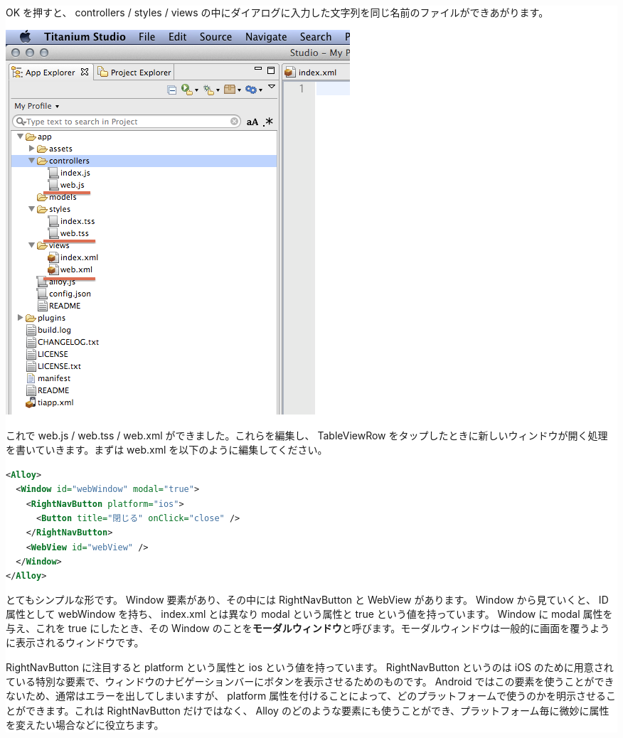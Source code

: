 OK を押すと、 controllers / styles / views の中にダイアログに入力した文字列を同じ名前のファイルができあがります。

![新しいコントローラを作る (仕上がり)](021.png)

これで web.js / web.tss / web.xml ができました。これらを編集し、 TableViewRow をタップしたときに新しいウィンドウが開く処理を書いていきます。まずは web.xml を以下のように編集してください。

```xml
<Alloy>
  <Window id="webWindow" modal="true">
    <RightNavButton platform="ios">
      <Button title="閉じる" onClick="close" />
    </RightNavButton>
    <WebView id="webView" />
  </Window>
</Alloy>
```

とてもシンプルな形です。 Window 要素があり、その中には RightNavButton と WebView があります。 Window から見ていくと、 ID 属性として webWindow を持ち、 index.xml とは異なり modal という属性と true という値を持っています。 Window に modal 属性を与え、これを true にしたとき、その Window のことを**モーダルウィンドウ**と呼びます。モーダルウィンドウは一般的に画面を覆うように表示されるウィンドウです。

RightNavButton に注目すると platform という属性と ios という値を持っています。 RightNavButton というのは iOS のために用意されている特別な要素で、ウィンドウのナビゲーションバーにボタンを表示させるためのものです。 Android ではこの要素を使うことができないため、通常はエラーを出してしまいますが、 platform 属性を付けることによって、どのプラットフォームで使うのかを明示させることができます。これは RightNavButton だけではなく、 Alloy のどのような要素にも使うことができ、プラットフォーム毎に微妙に属性を変えたい場合などに役立ちます。

